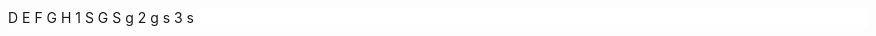    <td width="22">D</td>

   <td width="22">E</td>

   <td width="22">F</td>

   <td width="22">G</td>

   <td width="22">H</td>

  </tr>

  <tr>

   <td width="27">1</td>

   <td width="22">S</td>

   <td width="22"> </td>

   <td width="22"> </td>

   <td width="22">G</td>

   <td width="22"> </td>

   <td width="22"> </td>

   <td width="22">S</td>

   <td width="22">g</td>

  </tr>

  <tr>

   <td width="27">2</td>

   <td width="22"> </td>

   <td width="22">g</td>

   <td width="22"> </td>

   <td width="22"> </td>

   <td width="22"> </td>

   <td width="22"> </td>

   <td width="22"> </td>

   <td width="22">s</td>

  </tr>

  <tr>

   <td width="27">3</td>

   <td width="22">s</td>

   <td width="22"> </td>

   <td width="22"> </td>
